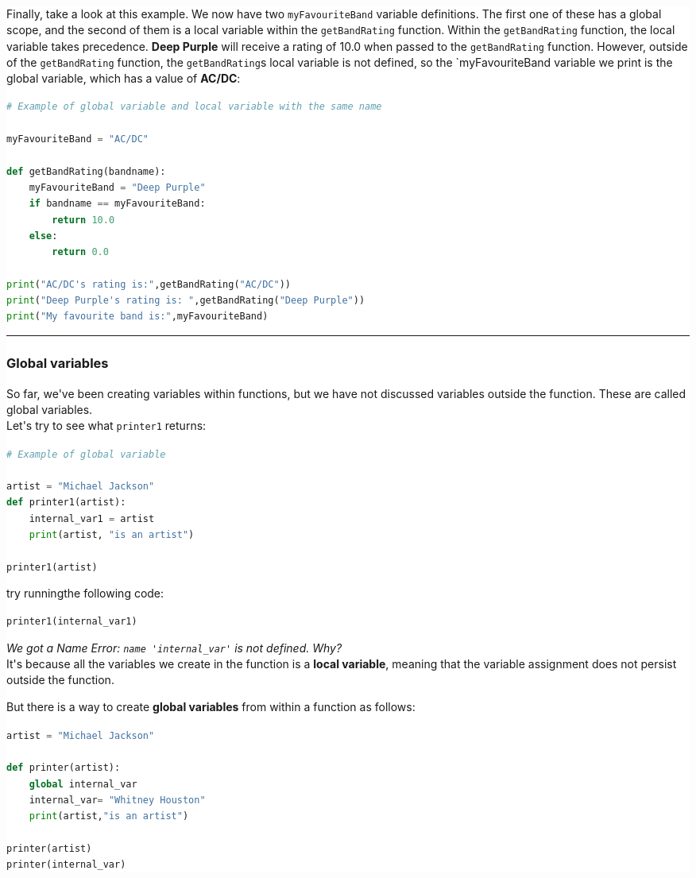 Finally, take a look at this example. We now have two `myFavouriteBand` variable definitions. The first one of these has a global scope, and the second of them is a local variable within the `getBandRating` function. Within the `getBandRating` function, the local variable takes precedence. **Deep Purple** will receive a rating of 10.0 when passed to the `getBandRating` function. However, outside of the `getBandRating` function, the `getBandRating`s local variable is not defined, so the `myFavouriteBand variable we print is the global variable, which has a value of **AC/DC**:
```py
# Example of global variable and local variable with the same name

myFavouriteBand = "AC/DC"

def getBandRating(bandname):
    myFavouriteBand = "Deep Purple"
    if bandname == myFavouriteBand:
        return 10.0
    else:
        return 0.0

print("AC/DC's rating is:",getBandRating("AC/DC"))
print("Deep Purple's rating is: ",getBandRating("Deep Purple"))
print("My favourite band is:",myFavouriteBand)
```

___
### Global variables
So far, we've been creating variables within functions, but we have not discussed variables outside the function. These are called global variables.  
Let's try to see what `printer1` returns:
```py
# Example of global variable

artist = "Michael Jackson"
def printer1(artist):
    internal_var1 = artist
    print(artist, "is an artist")
    
printer1(artist)
```

try runningthe following code:
```py
printer1(internal_var1) 
```

*We got a Name Error:  `name 'internal_var'` is not defined. Why?*  
It's because all the variables we create in the function is a **local variable**, meaning that the variable assignment does not persist outside the function.

But there is a way to create **global variables** from within a function as follows:
```py
artist = "Michael Jackson"

def printer(artist):
    global internal_var 
    internal_var= "Whitney Houston"
    print(artist,"is an artist")

printer(artist) 
printer(internal_var)
```
